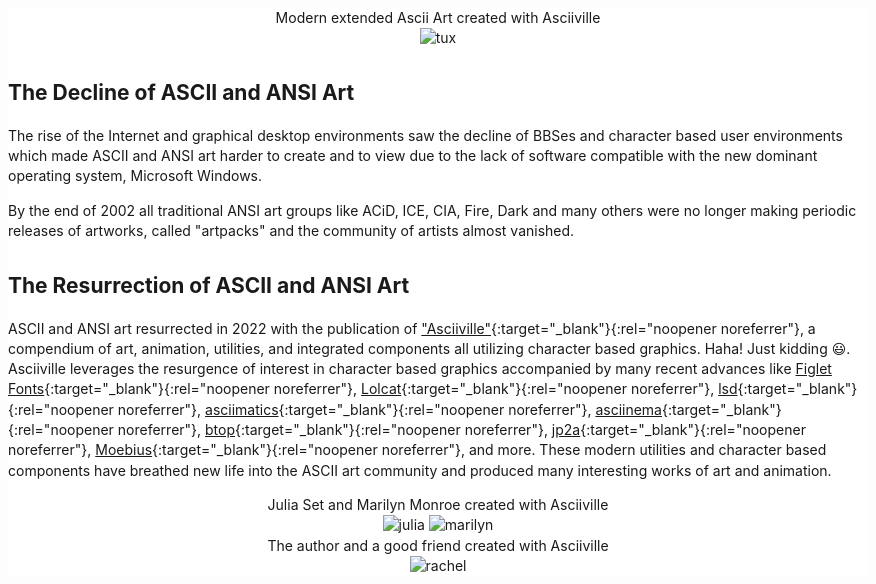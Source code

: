<div align="center">
Modern extended Ascii Art created with Asciiville<br/>
  <img
    src="https://raw.githubusercontent.com/wiki/doctorfree/Asciiville/pics/tux.png"
    style="width:60%"
    alt="tux" />
</div>

## The Decline of ASCII and ANSI Art

The rise of the Internet and graphical desktop environments saw the decline
of BBSes and character based user environments which made ASCII and ANSI art
harder to create and to view due to the lack of software compatible with the
new dominant operating system, Microsoft Windows.

By the end of 2002 all traditional ANSI art groups like ACiD, ICE, CIA, Fire,
Dark and many others were no longer making periodic releases of artworks,
called "artpacks" and the community of artists almost vanished.

## The Resurrection of ASCII and ANSI Art

ASCII and ANSI art resurrected in 2022 with the publication of
["Asciiville"](https://github.com/doctorfree/Asciiville#readme){:target="_blank"}{:rel="noopener noreferrer"}, a
compendium of art, animation, utilities, and integrated components all
utilizing character based graphics. Haha! Just kidding :smiley:. Asciiville
leverages the resurgence of interest in character based graphics accompanied
by many recent advances like [Figlet Fonts](http://www.figlet.org/){:target="_blank"}{:rel="noopener noreferrer"},
[Lolcat](https://github.com/busyloop/lolcat){:target="_blank"}{:rel="noopener noreferrer"},
[lsd](https://github.com/Peltoche/lsd){:target="_blank"}{:rel="noopener noreferrer"},
[asciimatics](https://github.com/peterbrittain/asciimatics){:target="_blank"}{:rel="noopener noreferrer"},
[asciinema](https://asciinema.org/){:target="_blank"}{:rel="noopener noreferrer"},
[btop](https://github.com/aristocratos/btop){:target="_blank"}{:rel="noopener noreferrer"},
[jp2a](https://github.com/cslarsen/jp2a){:target="_blank"}{:rel="noopener noreferrer"},
[Moebius](https://github.com/blocktronics/moebius){:target="_blank"}{:rel="noopener noreferrer"},
and more. These modern utilities and character based
components have breathed new life into the ASCII art community and produced
many interesting works of art and animation.

<div align="center">
Julia Set and Marilyn Monroe created with Asciiville<br/>
  <img
    src="https://raw.githubusercontent.com/wiki/doctorfree/Asciiville/pics/julia.png"
    style="width:45%"
    alt="julia" />
  <img
    src="https://raw.githubusercontent.com/wiki/doctorfree/Asciiville/pics/marilyn.png"
    style="width:45%"
    alt="marilyn" />
</div>
<div align="center">
The author and a good friend created with Asciiville<br/>
  <img
    src="https://raw.githubusercontent.com/wiki/doctorfree/Asciiville/pics/ronandrachel.png"
    style="width:90%"
    alt="rachel" />
</div>
